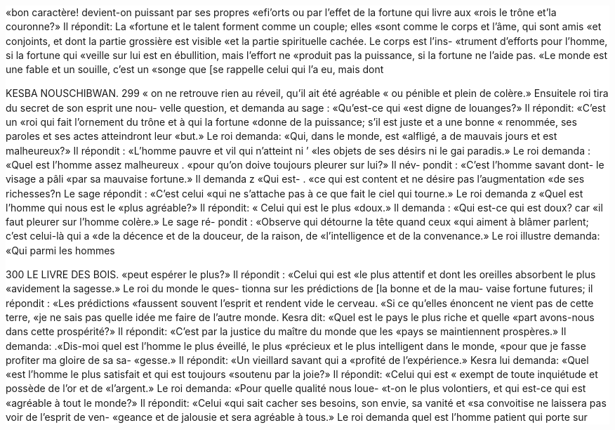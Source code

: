 «bon caractère! devient-on puissant par ses propres «efi’orts ou par l’effet de la fortune qui livre aux
«rois le trône et’la couronne?» Il répondit: La «fortune et le talent forment comme un couple; elles «sont comme le corps et l’âme, qui sont amis
«et conjoints, et dont la partie grossière est visible «et la partie spirituelle cachée. Le corps est l’ins- «trument d’efforts pour l’homme, si la fortune qui «veille sur lui est en ébullition, mais l’effort ne «produit pas la puissance, si la fortune ne l’aide pas. «Le monde est une fable et un souille, c’est un «songe que [se rappelle celui qui l’a eu, mais dont

KESBA NOUSCHIBWAN. 299 « on ne retrouve rien au réveil, qu’il ait été agréable
« ou pénible et plein de colère.»
Ensuitele roi tira du secret de son esprit une nou- velle question, et demanda au sage : «Qu’est-ce qui
«est digne de louanges?» Il répondit: «C’est un
«roi qui fait l’ornement du trône et à qui la fortune
«donne de la puissance; s’il est juste et a une bonne « renommée, ses paroles et ses actes atteindront leur «but.» Le roi demanda: «Qui, dans le monde, est «alfligé, a de mauvais jours et est malheureux?» Il répondit : «L’homme pauvre et vil qui n’atteint ni
’ «les objets de ses désirs ni le gai paradis.» Le roi demanda : «Quel est l’homme assez malheureux . «pour qu’on doive toujours pleurer sur lui?» Il név- pondit : «C’est l’homme savant dont- le visage a pâli
«par sa mauvaise fortune.» Il demanda z «Qui est- . «ce qui est content et ne désire pas l’augmentation
«de ses richesses?n Le sage répondit : «C’est celui
«qui ne s’attache pas à ce que fait le ciel qui tourne.»
Le roi demanda z «Quel est l’homme qui nous est le
«plus agréable?» Il répondit: « Celui qui est le plus
«doux.» Il demanda : «Qui est-ce qui est doux? car
«il faut pleurer sur l’homme colère.» Le sage ré-
pondit : «Observe qui détourne la tête quand ceux
«qui aiment à blâmer parlent; c’est celui-là qui a
«de la décence et de la douceur, de la raison, de «l’intelligence et de la convenance.»
Le roi illustre demanda: «Qui parmi les hommes

300 LE LIVRE DES BOIS.
«peut espérer le plus?» Il répondit : «Celui qui est
«le plus attentif et dont les oreilles absorbent le plus «avidement la sagesse.» Le roi du monde le ques- tionna sur les prédictions de [la bonne et de la mau- vaise fortune futures; il répondit : «Les prédictions «faussent souvent l’esprit et rendent vide le cerveau.
«Si ce qu’elles énoncent ne vient pas de cette terre,
«je ne sais pas quelle idée me faire de l’autre monde.
Kesra dit: «Quel est le pays le plus riche et quelle «part avons-nous dans cette prospérité?» Il répondit:
«C’est par la justice du maître du monde que les
«pays se maintiennent prospères.» Il demanda: .«Dis-moi quel est l’homme le plus éveillé, le plus
«précieux et le plus intelligent dans le monde, «pour que je fasse profiter ma gloire de sa sa- «gesse.» Il répondit: «Un vieillard savant qui a «profité de l’expérience.» Kesra lui demanda: «Quel
«est l’homme le plus satisfait et qui est toujours «soutenu par la joie?» Il répondit: «Celui qui est
« exempt de toute inquiétude et possède de l’or et de «l’argent.»
Le roi demanda: «Pour quelle qualité nous loue-
«t-on le plus volontiers, et qui est-ce qui est «agréable à tout le monde?» Il répondit: «Celui
«qui sait cacher ses besoins, son envie, sa vanité et «sa convoitise ne laissera pas voir de l’esprit de ven- «geance et de jalousie et sera agréable à tous.» Le roi demanda quel est l’homme patient qui porte sur
